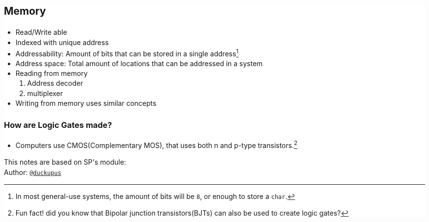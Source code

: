## Memory
- Read/Write able
- Indexed with unique address
- Addressability: Amount of bits that can be stored in a single address[^1]
- Address space: Total amount of locations that can be addressed in a system
- Reading from memory
	1. Address decoder
	2. multiplexer
- Writing from memory uses similar concepts

[^1]: In most general-use systems, the amount of bits will be `8`, or enough to store a `char`.

### How are Logic Gates made?
- Computers use CMOS(Complementary MOS), that uses both n and p-type transistors.[^2]

[^2]: Fun fact! did you know that Bipolar junction transistors(BJTs) can also be used to create logic gates?

This notes are based on SP's module: <br>
Author: [<code>@duckupus</code>](https://github.com/duckupus)